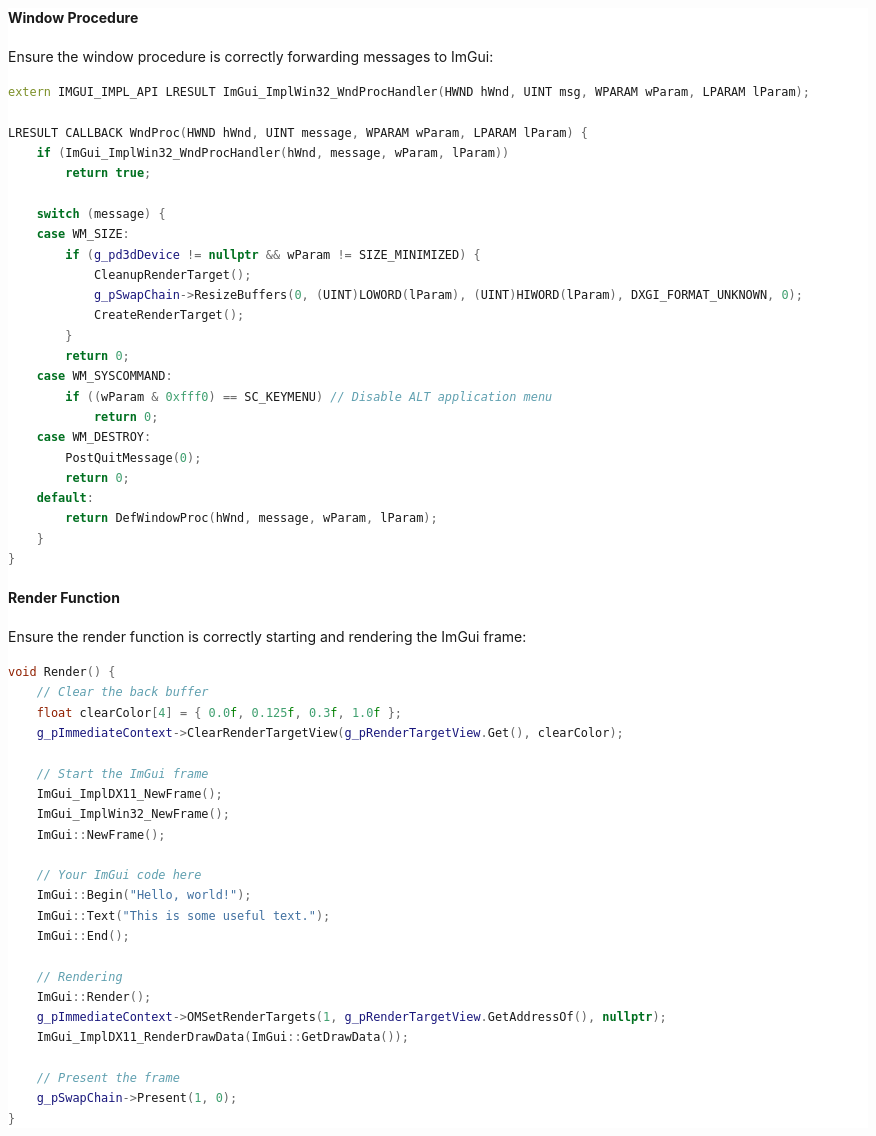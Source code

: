 #### Window Procedure

Ensure the window procedure is correctly forwarding messages to ImGui:

```cpp
extern IMGUI_IMPL_API LRESULT ImGui_ImplWin32_WndProcHandler(HWND hWnd, UINT msg, WPARAM wParam, LPARAM lParam);

LRESULT CALLBACK WndProc(HWND hWnd, UINT message, WPARAM wParam, LPARAM lParam) {
    if (ImGui_ImplWin32_WndProcHandler(hWnd, message, wParam, lParam))
        return true;

    switch (message) {
    case WM_SIZE:
        if (g_pd3dDevice != nullptr && wParam != SIZE_MINIMIZED) {
            CleanupRenderTarget();
            g_pSwapChain->ResizeBuffers(0, (UINT)LOWORD(lParam), (UINT)HIWORD(lParam), DXGI_FORMAT_UNKNOWN, 0);
            CreateRenderTarget();
        }
        return 0;
    case WM_SYSCOMMAND:
        if ((wParam & 0xfff0) == SC_KEYMENU) // Disable ALT application menu
            return 0;
    case WM_DESTROY:
        PostQuitMessage(0);
        return 0;
    default:
        return DefWindowProc(hWnd, message, wParam, lParam);
    }
}
```

#### Render Function

Ensure the render function is correctly starting and rendering the ImGui frame:

```cpp
void Render() {
    // Clear the back buffer
    float clearColor[4] = { 0.0f, 0.125f, 0.3f, 1.0f };
    g_pImmediateContext->ClearRenderTargetView(g_pRenderTargetView.Get(), clearColor);

    // Start the ImGui frame
    ImGui_ImplDX11_NewFrame();
    ImGui_ImplWin32_NewFrame();
    ImGui::NewFrame();

    // Your ImGui code here
    ImGui::Begin("Hello, world!");
    ImGui::Text("This is some useful text.");
    ImGui::End();

    // Rendering
    ImGui::Render();
    g_pImmediateContext->OMSetRenderTargets(1, g_pRenderTargetView.GetAddressOf(), nullptr);
    ImGui_ImplDX11_RenderDrawData(ImGui::GetDrawData());

    // Present the frame
    g_pSwapChain->Present(1, 0);
}
```
